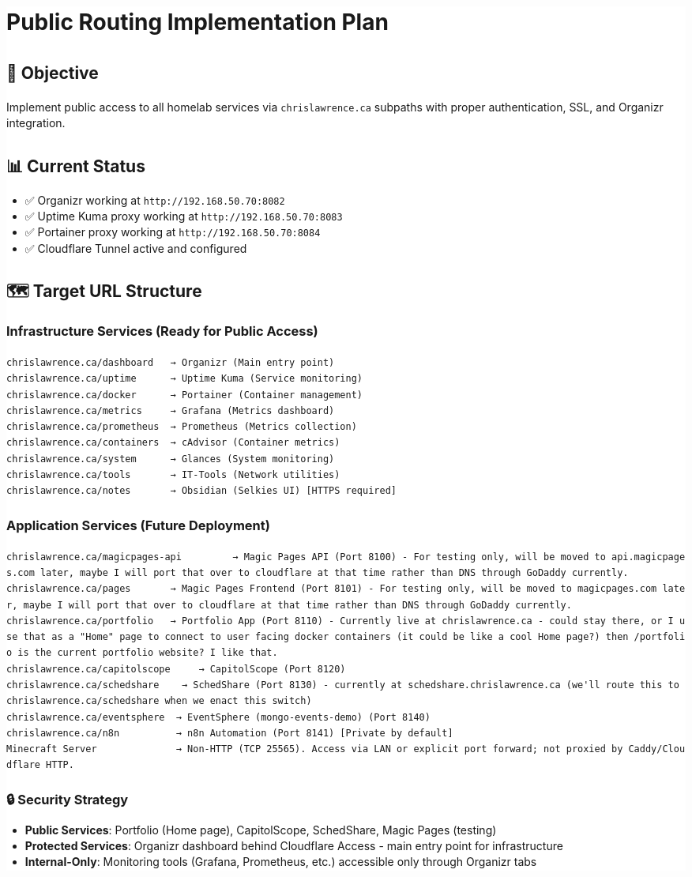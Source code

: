 # Public Routing Implementation Plan

## 🎯 **Objective**
Implement public access to all homelab services via `chrislawrence.ca` subpaths with proper authentication, SSL, and Organizr integration.

## 📊 **Current Status**
- ✅ Organizr working at `http://192.168.50.70:8082`
- ✅ Uptime Kuma proxy working at `http://192.168.50.70:8083`
- ✅ Portainer proxy working at `http://192.168.50.70:8084`
- ✅ Cloudflare Tunnel active and configured

## 🗺️ **Target URL Structure**

### **Infrastructure Services** (Ready for Public Access)
```
chrislawrence.ca/dashboard   → Organizr (Main entry point)
chrislawrence.ca/uptime      → Uptime Kuma (Service monitoring)
chrislawrence.ca/docker      → Portainer (Container management)
chrislawrence.ca/metrics     → Grafana (Metrics dashboard)
chrislawrence.ca/prometheus  → Prometheus (Metrics collection)
chrislawrence.ca/containers  → cAdvisor (Container metrics)
chrislawrence.ca/system      → Glances (System monitoring)
chrislawrence.ca/tools       → IT-Tools (Network utilities)
chrislawrence.ca/notes       → Obsidian (Selkies UI) [HTTPS required]
```

### **Application Services** (Future Deployment)
```
chrislawrence.ca/magicpages-api         → Magic Pages API (Port 8100) - For testing only, will be moved to api.magicpages.com later, maybe I will port that over to cloudflare at that time rather than DNS through GoDaddy currently.
chrislawrence.ca/pages       → Magic Pages Frontend (Port 8101) - For testing only, will be moved to magicpages.com later, maybe I will port that over to cloudflare at that time rather than DNS through GoDaddy currently.
chrislawrence.ca/portfolio   → Portfolio App (Port 8110) - Currently live at chrislawrence.ca - could stay there, or I use that as a "Home" page to connect to user facing docker containers (it could be like a cool Home page?) then /portfolio is the current portfolio website? I like that.
chrislawrence.ca/capitolscope     → CapitolScope (Port 8120)
chrislawrence.ca/schedshare    → SchedShare (Port 8130) - currently at schedshare.chrislawrence.ca (we'll route this to chrislawrence.ca/schedshare when we enact this switch)
chrislawrence.ca/eventsphere  → EventSphere (mongo-events-demo) (Port 8140)
chrislawrence.ca/n8n          → n8n Automation (Port 8141) [Private by default]
Minecraft Server              → Non-HTTP (TCP 25565). Access via LAN or explicit port forward; not proxied by Caddy/Cloudflare HTTP.
```

### **🔒 Security Strategy**
- **Public Services**: Portfolio (Home page), CapitolScope, SchedShare, Magic Pages (testing)
- **Protected Services**: Organizr dashboard behind Cloudflare Access - main entry point for infrastructure
- **Internal-Only**: Monitoring tools (Grafana, Prometheus, etc.) accessible only through Organizr tabs
